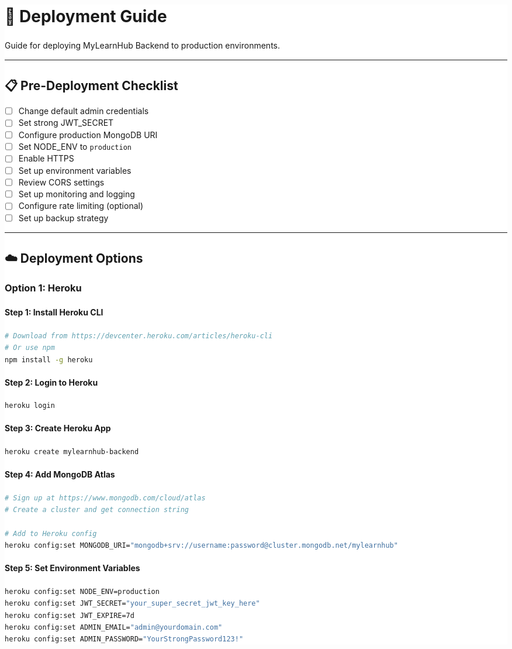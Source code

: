 # 🚀 Deployment Guide

Guide for deploying MyLearnHub Backend to production environments.

---

## 📋 Pre-Deployment Checklist

- [ ] Change default admin credentials
- [ ] Set strong JWT_SECRET
- [ ] Configure production MongoDB URI
- [ ] Set NODE_ENV to `production`
- [ ] Enable HTTPS
- [ ] Set up environment variables
- [ ] Review CORS settings
- [ ] Set up monitoring and logging
- [ ] Configure rate limiting (optional)
- [ ] Set up backup strategy

---

## ☁️ Deployment Options

### Option 1: Heroku

#### Step 1: Install Heroku CLI
```bash
# Download from https://devcenter.heroku.com/articles/heroku-cli
# Or use npm
npm install -g heroku
```

#### Step 2: Login to Heroku
```bash
heroku login
```

#### Step 3: Create Heroku App
```bash
heroku create mylearnhub-backend
```

#### Step 4: Add MongoDB Atlas
```bash
# Sign up at https://www.mongodb.com/cloud/atlas
# Create a cluster and get connection string

# Add to Heroku config
heroku config:set MONGODB_URI="mongodb+srv://username:password@cluster.mongodb.net/mylearnhub"
```

#### Step 5: Set Environment Variables
```bash
heroku config:set NODE_ENV=production
heroku config:set JWT_SECRET="your_super_secret_jwt_key_here"
heroku config:set JWT_EXPIRE=7d
heroku config:set ADMIN_EMAIL="admin@yourdomain.com"
heroku config:set ADMIN_PASSWORD="YourStrongPassword123!"
```
